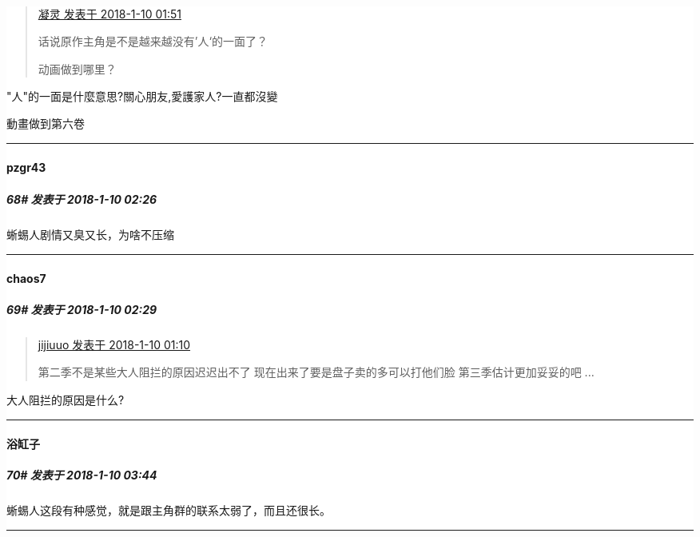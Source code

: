 
<blockquote><a href="httphttps://bbs.saraba1st.com/2b/forum.php?mod=redirect&amp;goto=findpost&amp;pid=38189296&amp;ptid=1571054" target="_blank">凝灵 发表于 2018-1-10 01:51</a>

话说原作主角是不是越来越没有’人‘的一面了？

动画做到哪里？</blockquote>
"人"的一面是什麼意思?關心朋友,愛護家人?一直都沒變

動畫做到第六卷







-----

####  pzgr43  
##### 68#       发表于 2018-1-10 02:26




蜥蜴人剧情又臭又长，为啥不压缩







-----

####  chaos7  
##### 69#       发表于 2018-1-10 02:29



<blockquote><a href="httphttps://bbs.saraba1st.com/2b/forum.php?mod=redirect&amp;goto=findpost&amp;pid=38189171&amp;ptid=1571054" target="_blank">jijiuuo 发表于 2018-1-10 01:10</a>

第二季不是某些大人阻拦的原因迟迟出不了 现在出来了要是盘子卖的多可以打他们脸 第三季估计更加妥妥的吧 ...</blockquote>
大人阻拦的原因是什么?







-----

####  浴缸子  
##### 70#       发表于 2018-1-10 03:44




蜥蜴人这段有种感觉，就是跟主角群的联系太弱了，而且还很长。







-----
